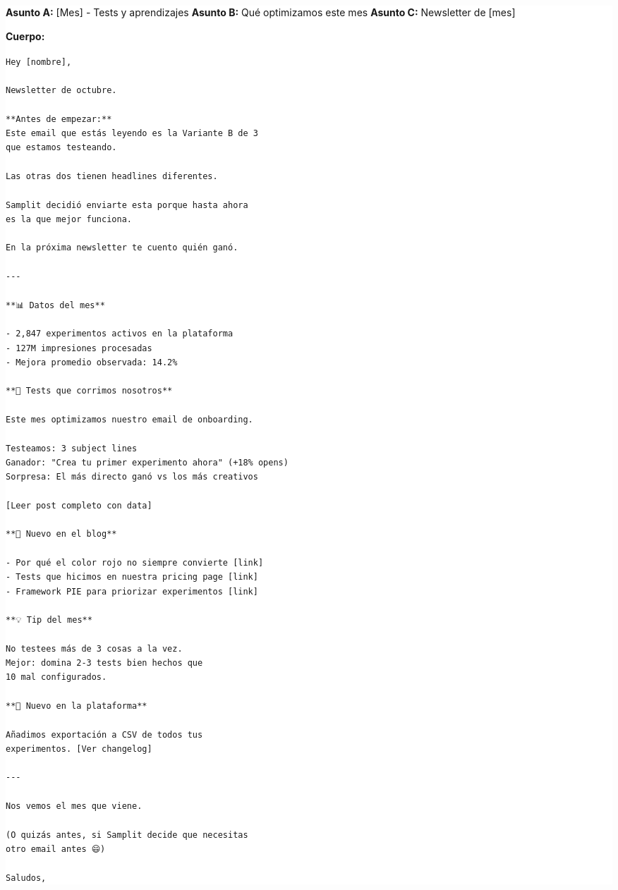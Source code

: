 **Asunto A:** [Mes] - Tests y aprendizajes
**Asunto B:** Qué optimizamos este mes
**Asunto C:** Newsletter de [mes]

**Cuerpo:**
```
Hey [nombre],

Newsletter de octubre.

**Antes de empezar:**
Este email que estás leyendo es la Variante B de 3 
que estamos testeando.

Las otras dos tienen headlines diferentes.

Samplit decidió enviarte esta porque hasta ahora 
es la que mejor funciona.

En la próxima newsletter te cuento quién ganó.

---

**📊 Datos del mes**

- 2,847 experimentos activos en la plataforma
- 127M impresiones procesadas
- Mejora promedio observada: 14.2%

**🧪 Tests que corrimos nosotros**

Este mes optimizamos nuestro email de onboarding.

Testeamos: 3 subject lines
Ganador: "Crea tu primer experimento ahora" (+18% opens)
Sorpresa: El más directo ganó vs los más creativos

[Leer post completo con data]

**📝 Nuevo en el blog**

- Por qué el color rojo no siempre convierte [link]
- Tests que hicimos en nuestra pricing page [link]
- Framework PIE para priorizar experimentos [link]

**💡 Tip del mes**

No testees más de 3 cosas a la vez.
Mejor: domina 2-3 tests bien hechos que 
10 mal configurados.

**🚀 Nuevo en la plataforma**

Añadimos exportación a CSV de todos tus 
experimentos. [Ver changelog]

---

Nos vemos el mes que viene.

(O quizás antes, si Samplit decide que necesitas 
otro email antes 😄)

Saludos,
```